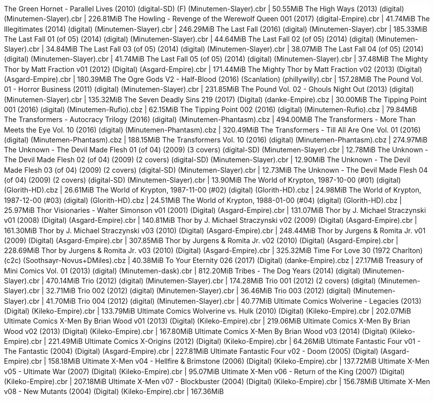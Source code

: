 The Green Hornet - Parallel Lives (2010) (digital-SD) (F) (Minutemen-Slayer).cbr | 50.55MiB
The High Ways (2013) (digital) (Minutemen-Slayer).cbr | 226.81MiB
The Howling - Revenge of the Werewolf Queen 001 (2017) (digital-Empire).cbr | 41.74MiB
The Illegitimates (2014) (digital) (Minutemen-Slayer).cbr | 246.29MiB
The Last Fall (2016) (digital) (Minutemen-Slayer).cbr | 185.33MiB
The Last Fall 01 (of 05) (2014) (digital) (Minutemen-Slayer).cbr | 44.64MiB
The Last Fall 02 (of 05) (2014) (digital) (Minutemen-Slayer).cbr | 34.84MiB
The Last Fall 03 (of 05) (2014) (digital) (Minutemen-Slayer).cbr | 38.07MiB
The Last Fall 04 (of 05) (2014) (digital) (Minutemen-Slayer).cbr | 41.74MiB
The Last Fall 05 (of 05) (2014) (digital) (Minutemen-Slayer).cbr | 37.48MiB
The Mighty Thor by Matt Fraction v01 (2012) (Digital) (Asgard-Empire).cbr | 171.44MiB
The Mighty Thor by Matt Fraction v02 (2013) (Digital) (Asgard-Empire).cbr | 180.39MiB
The Ogre Gods V2 - Half-Blood (2016) (Scanlation) (phillywilly).cbr | 157.28MiB
The Pound Vol. 01 - Horror Business (2011) (digital) (Minutemen-Slayer).cbr | 231.85MiB
The Pound Vol. 02 - Ghouls Night Out (2013) (digital) (Minutemen-Slayer).cbr | 135.32MiB
The Seven Deadly Sins 219 (2017) (Digital) (danke-Empire).cbz | 30.00MiB
The Tipping Point 001 (2016) (digital) (Minutemen-Rufio).cbz | 62.15MiB
The Tipping Point 002 (2016) (digital) (Minutemen-Rufio).cbz | 79.84MiB
The Transformers - Autocracy Trilogy (2016) (digital) (Minutemen-Phantasm).cbz | 494.00MiB
The Transformers - More Than Meets the Eye Vol. 10 (2016) (digital) (Minutemen-Phantasm).cbz | 320.49MiB
The Transformers - Till All Are One Vol. 01 (2016) (digital) (Minutemen-Phantasm).cbz | 188.15MiB
The Transformers Vol. 10 (2016) (digital) (Minutemen-Phantasm).cbz | 274.97MiB
The Unknown - The Devil Made Flesh 01 (of 04) (2009) (3 covers) (digital-SD) (Minutemen-Slayer).cbr | 12.78MiB
The Unknown - The Devil Made Flesh 02 (of 04) (2009) (2 covers) (digital-SD) (Minutemen-Slayer).cbr | 12.90MiB
The Unknown - The Devil Made Flesh 03 (of 04) (2009) (2 covers) (digital-SD) (Minutemen-Slayer).cbr | 12.73MiB
The Unknown - The Devil Made Flesh 04 (of 04) (2009) (2 covers) (digital-SD) (Minutemen-Slayer).cbr | 13.90MiB
The World of Krypton, 1987-10-00 (#01) (digital) (Glorith-HD).cbz | 26.61MiB
The World of Krypton, 1987-11-00 (#02) (digital) (Glorith-HD).cbz | 24.98MiB
The World of Krypton, 1987-12-00 (#03) (digital) (Glorith-HD).cbz | 24.51MiB
The World of Krypton, 1988-01-00 (#04) (digital) (Glorith-HD).cbz | 25.97MiB
Thor Visionaries - Walter Simonson v01 (2001) (Digital) (Asgard-Empire).cbr | 131.07MiB
Thor by J. Michael Straczynski v01 (2008) (Digital) (Asgard-Empire).cbr | 140.81MiB
Thor by J. Michael Straczynski v02 (2009) (Digital) (Asgard-Empire).cbr | 161.30MiB
Thor by J. Michael Straczynski v03 (2010) (Digital) (Asgard-Empire).cbr | 248.44MiB
Thor by Jurgens & Romita Jr. v01 (2009) (Digital) (Asgard-Empire).cbr | 307.85MiB
Thor by Jurgens & Romita Jr. v02 (2010) (Digital) (Asgard-Empire).cbr | 228.69MiB
Thor by Jurgens & Romita Jr. v03 (2010) (Digital) (Asgard-Empire).cbr | 325.32MiB
Time For Love 30 (1972 Charlton) (c2c) (Soothsayr-Novus+DMiles).cbz | 40.38MiB
To Your Eternity 026 (2017) (Digital) (danke-Empire).cbz | 27.17MiB
Treasury of Mini Comics Vol. 01 (2013) (digital) (Minutemen-dask).cbr | 812.20MiB
Tribes - The Dog Years (2014) (digital) (Minutemen-Slayer).cbr | 470.14MiB
Trio (2012) (digital) (Minutemen-Slayer).cbr | 174.28MiB
Trio 001 (2012) (2 covers) (digital) (Minutemen-Slayer).cbr | 32.71MiB
Trio 002 (2012) (digital) (Minutemen-Slayer).cbr | 36.46MiB
Trio 003 (2012) (digital) (Minutemen-Slayer).cbr | 41.70MiB
Trio 004 (2012) (digital) (Minutemen-Slayer).cbr | 40.77MiB
Ultimate Comics Wolverine - Legacies (2013) (Digital) (Kileko-Empire).cbr | 133.79MiB
Ultimate Comics Wolverine vs. Hulk (2010) (Digital) (Kileko-Empire).cbr | 202.07MiB
Ultimate Comics X-Men By Brian Wood v01 (2013) (Digital) (Kileko-Empire).cbr | 219.06MiB
Ultimate Comics X-Men By Brian Wood v02 (2013) (Digital) (Kileko-Empire).cbr | 167.80MiB
Ultimate Comics X-Men By Brian Wood v03 (2014) (Digital) (Kileko-Empire).cbr | 221.49MiB
Ultimate Comics X-Origins (2012) (Digital) (Kileko-Empire).cbr | 64.26MiB
Ultimate Fantastic Four v01 - The Fantastic (2004) (Digital) (Asgard-Empire).cbr | 227.81MiB
Ultimate Fantastic Four v02 - Doom (2005) (Digital) (Asgard-Empire).cbr | 158.18MiB
Ultimate X-Men v04 - Hellfire & Brimstone (2006) (Digital) (Kileko-Empire).cbr | 137.72MiB
Ultimate X-Men v05 - Ultimate War (2007) (Digital) (Kileko-Empire).cbr | 95.07MiB
Ultimate X-Men v06 - Return of the King (2007) (Digital) (Kileko-Empire).cbr | 207.18MiB
Ultimate X-Men v07 - Blockbuster (2004) (Digital) (Kileko-Empire).cbr | 156.78MiB
Ultimate X-Men v08 - New Mutants (2004) (Digital) (Kileko-Empire).cbr | 167.36MiB